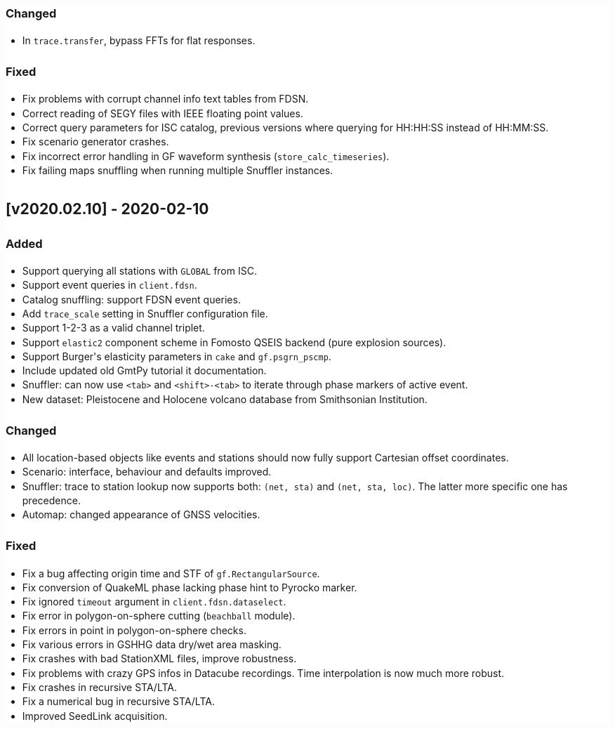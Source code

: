 ### Changed
- In `trace.transfer`, bypass FFTs for flat responses.

### Fixed
- Fix problems with corrupt channel info text tables from FDSN.
- Correct reading of SEGY files with IEEE floating point values.
- Correct query parameters for ISC catalog, previous versions where querying
  for HH:HH:SS instead of HH:MM:SS.
- Fix scenario generator crashes.
- Fix incorrect error handling in GF waveform synthesis
  (`store_calc_timeseries`).
- Fix failing maps snuffling when running multiple Snuffler instances.

## [v2020.02.10] - 2020-02-10

### Added
- Support querying all stations with `GLOBAL` from ISC.
- Support event queries in `client.fdsn`.
- Catalog snuffling: support FDSN event queries.
- Add `trace_scale` setting in Snuffler configuration file.
- Support 1-2-3 as a valid channel triplet.
- Support `elastic2` component scheme in Fomosto QSEIS backend (pure explosion
  sources).
- Support Burger's elasticity parameters in `cake` and `gf.psgrn_pscmp`.
- Include updated old GmtPy tutorial it documentation.
- Snuffler: can now use `<tab>` and `<shift>-<tab>` to iterate through phase
  markers of active event.
- New dataset: Pleistocene and Holocene volcano database from Smithsonian
  Institution.

### Changed
- All location-based objects like events and stations should now fully support
  Cartesian offset coordinates.
- Scenario: interface, behaviour and defaults improved.
- Snuffler: trace to station lookup now supports both: `(net, sta)` and `(net,
  sta, loc)`. The latter more specific one has precedence.
- Automap: changed appearance of GNSS velocities.

### Fixed
- Fix a bug affecting origin time and STF of `gf.RectangularSource`.
- Fix conversion of QuakeML phase lacking phase hint to Pyrocko marker.
- Fix ignored `timeout` argument in `client.fdsn.dataselect`.
- Fix error in polygon-on-sphere cutting (`beachball` module).
- Fix errors in point in polygon-on-sphere checks.
- Fix various errors in GSHHG data dry/wet area masking.
- Fix crashes with bad StationXML files, improve robustness.
- Fix problems with crazy GPS infos in Datacube recordings. Time interpolation
  is now much more robust.
- Fix crashes in recursive STA/LTA.
- Fix a numerical bug in recursive STA/LTA.
- Improved SeedLink acquisition.
